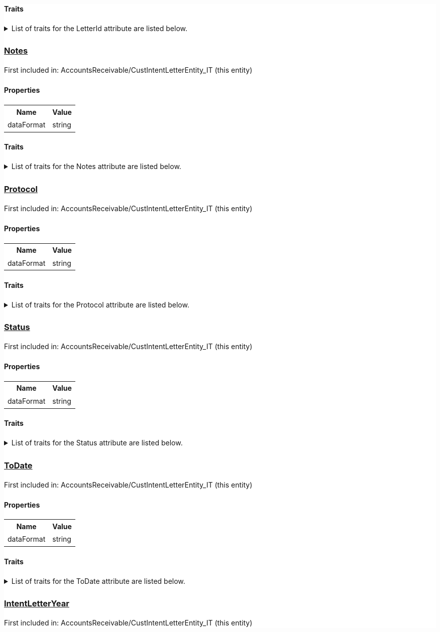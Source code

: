 #### Traits

<details><summary>List of traits for the LetterId attribute are listed below.</summary></details>

### <a href=#Notes name="Notes">Notes</a>

First included in: AccountsReceivable/CustIntentLetterEntity_IT (this entity)  

#### Properties

<table><tr><th>Name</th><th>Value</th></tr><tr><td>dataFormat</td><td>string</td></tr></table>

#### Traits

<details><summary>List of traits for the Notes attribute are listed below.</summary></details>

### <a href=#Protocol name="Protocol">Protocol</a>

First included in: AccountsReceivable/CustIntentLetterEntity_IT (this entity)  

#### Properties

<table><tr><th>Name</th><th>Value</th></tr><tr><td>dataFormat</td><td>string</td></tr></table>

#### Traits

<details><summary>List of traits for the Protocol attribute are listed below.</summary></details>

### <a href=#Status name="Status">Status</a>

First included in: AccountsReceivable/CustIntentLetterEntity_IT (this entity)  

#### Properties

<table><tr><th>Name</th><th>Value</th></tr><tr><td>dataFormat</td><td>string</td></tr></table>

#### Traits

<details><summary>List of traits for the Status attribute are listed below.</summary></details>

### <a href=#ToDate name="ToDate">ToDate</a>

First included in: AccountsReceivable/CustIntentLetterEntity_IT (this entity)  

#### Properties

<table><tr><th>Name</th><th>Value</th></tr><tr><td>dataFormat</td><td>string</td></tr></table>

#### Traits

<details><summary>List of traits for the ToDate attribute are listed below.</summary></details>

### <a href=#IntentLetterYear name="IntentLetterYear">IntentLetterYear</a>

First included in: AccountsReceivable/CustIntentLetterEntity_IT (this entity)  
